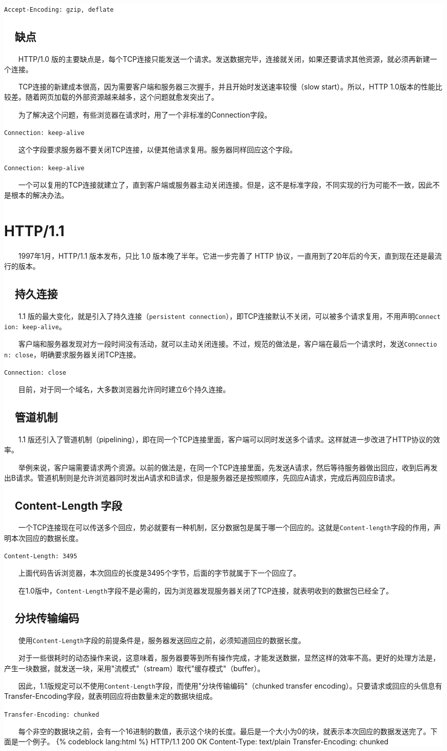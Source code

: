     Accept-Encoding: gzip, deflate
## &emsp;缺点 ##
&emsp;&emsp;HTTP/1.0 版的主要缺点是，每个TCP连接只能发送一个请求。发送数据完毕，连接就关闭，如果还要请求其他资源，就必须再新建一个连接。

&emsp;&emsp;TCP连接的新建成本很高，因为需要客户端和服务器三次握手，并且开始时发送速率较慢（slow start）。所以，HTTP 1.0版本的性能比较差。随着网页加载的外部资源越来越多，这个问题就愈发突出了。

&emsp;&emsp;为了解决这个问题，有些浏览器在请求时，用了一个非标准的Connection字段。

    Connection: keep-alive
&emsp;&emsp;这个字段要求服务器不要关闭TCP连接，以便其他请求复用。服务器同样回应这个字段。

    Connection: keep-alive
&emsp;&emsp;一个可以复用的TCP连接就建立了，直到客户端或服务器主动关闭连接。但是，这不是标准字段，不同实现的行为可能不一致，因此不是根本的解决办法。
# HTTP/1.1 #
&emsp;&emsp;1997年1月，HTTP/1.1 版本发布，只比 1.0 版本晚了半年。它进一步完善了 HTTP 协议，一直用到了20年后的今天，直到现在还是最流行的版本。
## &emsp;持久连接 ##
&emsp;&emsp;1.1 版的最大变化，就是引入了持久连接（`persistent connection`），即TCP连接默认不关闭，可以被多个请求复用，不用声明`Connection: keep-alive`。

&emsp;&emsp;客户端和服务器发现对方一段时间没有活动，就可以主动关闭连接。不过，规范的做法是，客户端在最后一个请求时，发送`Connection: close`，明确要求服务器关闭TCP连接。

    Connection: close
&emsp;&emsp;目前，对于同一个域名，大多数浏览器允许同时建立6个持久连接。
## &emsp;管道机制 ##
&emsp;&emsp;1.1 版还引入了管道机制（pipelining），即在同一个TCP连接里面，客户端可以同时发送多个请求。这样就进一步改进了HTTP协议的效率。

&emsp;&emsp;举例来说，客户端需要请求两个资源。以前的做法是，在同一个TCP连接里面，先发送A请求，然后等待服务器做出回应，收到后再发出B请求。管道机制则是允许浏览器同时发出A请求和B请求，但是服务器还是按照顺序，先回应A请求，完成后再回应B请求。
## &emsp;Content-Length 字段 ##
&emsp;&emsp;一个TCP连接现在可以传送多个回应，势必就要有一种机制，区分数据包是属于哪一个回应的。这就是`Content-length`字段的作用，声明本次回应的数据长度。

    Content-Length: 3495
&emsp;&emsp;上面代码告诉浏览器，本次回应的长度是3495个字节，后面的字节就属于下一个回应了。

&emsp;&emsp;在1.0版中，`Content-Length`字段不是必需的，因为浏览器发现服务器关闭了TCP连接，就表明收到的数据包已经全了。
## &emsp;分块传输编码 ##
&emsp;&emsp;使用`Content-Length`字段的前提条件是，服务器发送回应之前，必须知道回应的数据长度。

&emsp;&emsp;对于一些很耗时的动态操作来说，这意味着，服务器要等到所有操作完成，才能发送数据，显然这样的效率不高。更好的处理方法是，产生一块数据，就发送一块，采用"流模式"（stream）取代"缓存模式"（buffer）。

&emsp;&emsp;因此，1.1版规定可以不使用`Content-Length`字段，而使用"分块传输编码"（chunked transfer encoding）。只要请求或回应的头信息有Transfer-Encoding字段，就表明回应将由数量未定的数据块组成。

    Transfer-Encoding: chunked
&emsp;&emsp;每个非空的数据块之前，会有一个16进制的数值，表示这个块的长度。最后是一个大小为0的块，就表示本次回应的数据发送完了。下面是一个例子。
{% codeblock lang:html %}
	HTTP/1.1 200 OK
	Content-Type: text/plain
	Transfer-Encoding: chunked
	